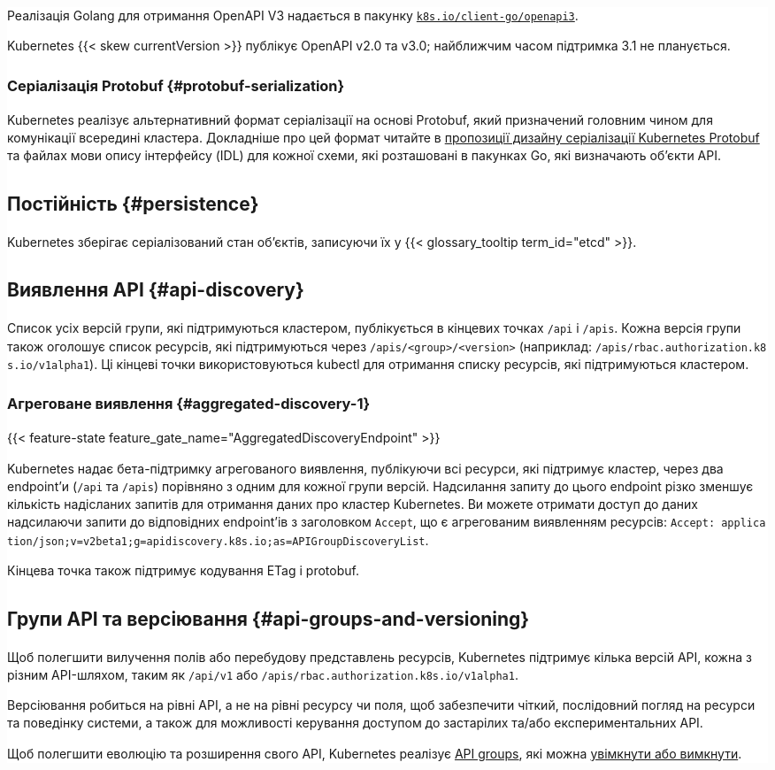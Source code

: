 </table>

Реалізація Golang для отримання OpenAPI V3 надається в пакунку [`k8s.io/client-go/openapi3`](https://pkg.go.dev/k8s.io/client-go/openapi3).

Kubernetes {{< skew currentVersion >}} публікує OpenAPI v2.0 та v3.0; найближчим часом підтримка 3.1 не планується.

### Серіалізація Protobuf {#protobuf-serialization}

Kubernetes реалізує альтернативний формат серіалізації на основі Protobuf, який призначений головним чином для комунікації всередині кластера. Докладніше про цей формат читайте в [пропозиції дизайну серіалізації Kubernetes Protobuf](https://git.k8s.io/design-proposals-archive/api-machinery/protobuf.md) та файлах мови опису інтерфейсу (IDL) для кожної схеми, які розташовані в пакунках Go, які визначають обʼєкти API.

## Постійність {#persistence}

Kubernetes зберігає серіалізований стан обʼєктів, записуючи їх у {{< glossary_tooltip term_id="etcd" >}}.

## Виявлення API {#api-discovery}

Список усіх версій групи, які підтримуються кластером, публікується в кінцевих точках `/api` і `/apis`. Кожна версія групи також оголошує список ресурсів, які підтримуються через `/apis/<group>/<version>` (наприклад: `/apis/rbac.authorization.k8s.io/v1alpha1`). Ці кінцеві точки використовуються kubectl для отримання списку ресурсів, які підтримуються кластером.

### Агреговане виявлення {#aggregated-discovery-1}

{{< feature-state feature_gate_name="AggregatedDiscoveryEndpoint" >}}

Kubernetes надає бета-підтримку агрегованого виявлення, публікуючи всі ресурси, які підтримує кластер, через два endpointʼи (`/api` та `/apis`) порівняно з одним для кожної групи версій. Надсилання запиту до цього endpoint різко зменшує кількість надісланих запитів для отримання даних про кластер Kubernetes. Ви можете отримати доступ до даних надсилаючи запити до відповідних endpointʼів з заголовком `Accept`, що є агрегованим виявленням ресурсів: `Accept: application/json;v=v2beta1;g=apidiscovery.k8s.io;as=APIGroupDiscoveryList`.

Кінцева точка також підтримує кодування ETag і protobuf.

## Групи API та версіювання {#api-groups-and-versioning}

Щоб полегшити вилучення полів або перебудову представлень ресурсів, Kubernetes підтримує кілька версій API, кожна з різним API-шляхом, таким як `/api/v1` або `/apis/rbac.authorization.k8s.io/v1alpha1`.

Версіювання робиться на рівні API, а не на рівні ресурсу чи поля, щоб забезпечити чіткий, послідовний погляд на ресурси та поведінку системи, а також для можливості керування доступом до застарілих та/або експериментальних API.

Щоб полегшити еволюцію та розширення свого API, Kubernetes реалізує [API groups](/docs/reference/using-api/#api-groups), які можна [увімкнути або вимкнути](/docs/reference/using-api/#enabling-or-disabling).
